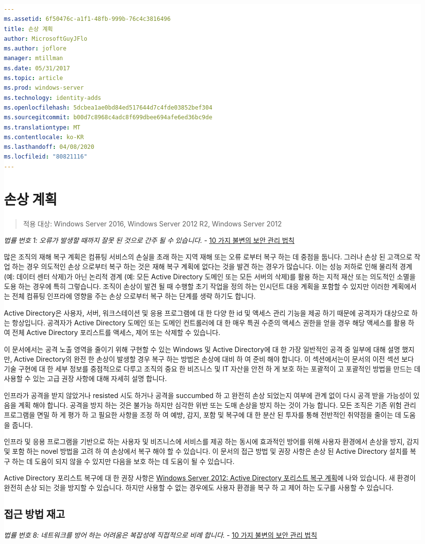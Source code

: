 ```yaml
---
ms.assetid: 6f50476c-a1f1-48fb-999b-76c4c3816496
title: 손상 계획
author: MicrosoftGuyJFlo
ms.author: joflore
manager: mtillman
ms.date: 05/31/2017
ms.topic: article
ms.prod: windows-server
ms.technology: identity-adds
ms.openlocfilehash: 5dcbea1ae0bd84ed517644d7c4fde03852bef304
ms.sourcegitcommit: b00d7c8968c4adc8f699dbee694afe6ed36bc9de
ms.translationtype: MT
ms.contentlocale: ko-KR
ms.lasthandoff: 04/08/2020
ms.locfileid: "80821116"
---
```

# <a name="planning-for-compromise"></a>손상 계획

>적용 대상: Windows Server 2016, Windows Server 2012 R2, Windows Server 2012

*법률 번호 1: 오류가 발생할 때까지 잘못 된 것으로 간주 될 수 있습니다.* - [10 가지 불변의 보안 관리 법칙](https://technet.microsoft.com/library/cc722488.aspx)  
  
많은 조직의 재해 복구 계획은 컴퓨팅 서비스의 손실을 초래 하는 지역 재해 또는 오류 로부터 복구 하는 데 중점을 둡니다. 그러나 손상 된 고객으로 작업 하는 경우 의도적인 손상 으로부터 복구 하는 것은 재해 복구 계획에 없다는 것을 발견 하는 경우가 많습니다. 이는 성능 저하로 인해 물리적 경계 (예: 데이터 센터 삭제)가 아닌 논리적 경계 (예: 모든 Active Directory 도메인 또는 모든 서버의 삭제)를 활용 하는 지적 재산 또는 의도적인 소멸을 도용 하는 경우에 특히 그렇습니다. 조직이 손상이 발견 될 때 수행할 초기 작업을 정의 하는 인시던트 대응 계획을 포함할 수 있지만 이러한 계획에서는 전체 컴퓨팅 인프라에 영향을 주는 손상 으로부터 복구 하는 단계를 생략 하기도 합니다.  
  
Active Directory은 사용자, 서버, 워크스테이션 및 응용 프로그램에 대 한 다양 한 id 및 액세스 관리 기능을 제공 하기 때문에 공격자가 대상으로 하는 항상입니다. 공격자가 Active Directory 도메인 또는 도메인 컨트롤러에 대 한 매우 특권 수준의 액세스 권한을 얻을 경우 해당 액세스를 활용 하 여 전체 Active Directory 포리스트를 액세스, 제어 또는 삭제할 수 있습니다.  
  
이 문서에서는 공격 노출 영역을 줄이기 위해 구현할 수 있는 Windows 및 Active Directory에 대 한 가장 일반적인 공격 중 일부에 대해 설명 했지만, Active Directory의 완전 한 손상이 발생할 경우 복구 하는 방법은 손상에 대비 하 여 준비 해야 합니다. 이 섹션에서는이 문서의 이전 섹션 보다 기술 구현에 대 한 세부 정보를 중점적으로 다루고 조직의 중요 한 비즈니스 및 IT 자산을 안전 하 게 보호 하는 포괄적이 고 포괄적인 방법을 만드는 데 사용할 수 있는 고급 권장 사항에 대해 자세히 설명 합니다.  
  
인프라가 공격을 받지 않았거나 resisted 시도 하거나 공격을 succumbed 하 고 완전히 손상 되었는지 여부에 관계 없이 다시 공격 받을 가능성이 있음을 계획 해야 합니다. 공격을 방지 하는 것은 불가능 하지만 심각한 위반 또는 도매 손상을 방지 하는 것이 가능 합니다. 모든 조직은 기존 위험 관리 프로그램을 면밀 하 게 평가 하 고 필요한 사항을 조정 하 여 예방, 감지, 포함 및 복구에 대 한 분산 된 투자를 통해 전반적인 취약점을 줄이는 데 도움을 줍니다.  
  
인프라 및 응용 프로그램을 기반으로 하는 사용자 및 비즈니스에 서비스를 제공 하는 동시에 효과적인 방어를 위해 사용자 환경에서 손상을 방지, 감지 및 포함 하는 novel 방법을 고려 하 여 손상에서 복구 해야 할 수 있습니다. 이 문서의 접근 방법 및 권장 사항은 손상 된 Active Directory 설치를 복구 하는 데 도움이 되지 않을 수 있지만 다음을 보호 하는 데 도움이 될 수 있습니다.  
  
Active Directory 포리스트 복구에 대 한 권장 사항은 [Windows Server 2012: Active Directory 포리스트 복구 계획](https://www.microsoft.com/download/details.aspx?id=16506)에 나와 있습니다. 새 환경이 완전히 손상 되는 것을 방지할 수 있습니다. 하지만 사용할 수 없는 경우에도 사용자 환경을 복구 하 고 제어 하는 도구를 사용할 수 있습니다.  
  
## <a name="rethinking-the-approach"></a>접근 방법 재고  
*법률 번호 8: 네트워크를 방어 하는 어려움은 복잡성에 직접적으로 비례 합니다.* - [10 가지 불변의 보안 관리 법칙](https://technet.microsoft.com/library/cc722488.aspx)  
  